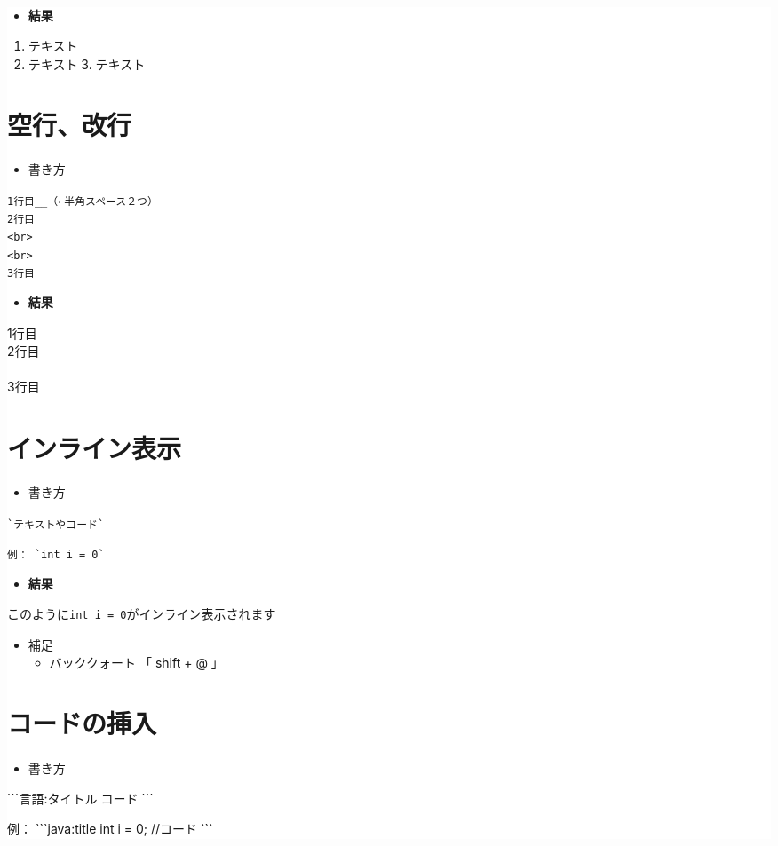 * **結果**

>
1. テキスト
2. テキスト
    3. テキスト

# 空行、改行
* 書き方

>
```
1行目__（←半角スペース２つ）
2行目
<br>
<br>
3行目
```

* **結果**

>
1行目  
2行目
<br>
<br>
3行目

# インライン表示
* 書き方

>
```
`テキストやコード`
```
>>
```
例： `int i = 0`
```

* **結果**

>
このように`int i = 0`がインライン表示されます

* 補足
    * バッククォート 「 shift + @ 」

# コードの挿入
* 書き方

>
\`\`\`言語:タイトル
コード
\`\`\`
>>
例：
\`\`\`java:title
int i = 0; //コード
\`\`\`
